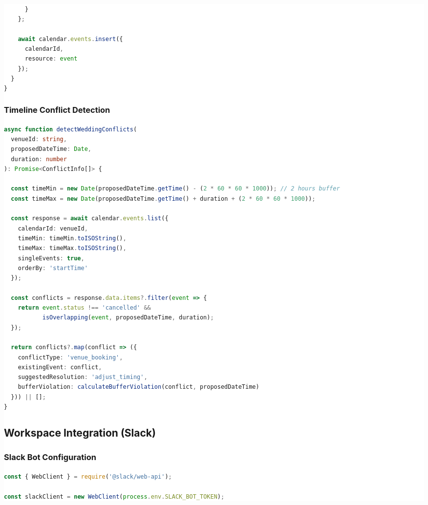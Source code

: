 ```typescript
      }
    };
    
    await calendar.events.insert({
      calendarId,
      resource: event
    });
  }
}
```

### Timeline Conflict Detection
```typescript
async function detectWeddingConflicts(
  venueId: string, 
  proposedDateTime: Date,
  duration: number
): Promise<ConflictInfo[]> {
  
  const timeMin = new Date(proposedDateTime.getTime() - (2 * 60 * 60 * 1000)); // 2 hours buffer
  const timeMax = new Date(proposedDateTime.getTime() + duration + (2 * 60 * 60 * 1000));
  
  const response = await calendar.events.list({
    calendarId: venueId,
    timeMin: timeMin.toISOString(),
    timeMax: timeMax.toISOString(),
    singleEvents: true,
    orderBy: 'startTime'
  });
  
  const conflicts = response.data.items?.filter(event => {
    return event.status !== 'cancelled' && 
           isOverlapping(event, proposedDateTime, duration);
  });
  
  return conflicts?.map(conflict => ({
    conflictType: 'venue_booking',
    existingEvent: conflict,
    suggestedResolution: 'adjust_timing',
    bufferViolation: calculateBufferViolation(conflict, proposedDateTime)
  })) || [];
}
```

## Workspace Integration (Slack)

### Slack Bot Configuration
```typescript
const { WebClient } = require('@slack/web-api');

const slackClient = new WebClient(process.env.SLACK_BOT_TOKEN);
```
